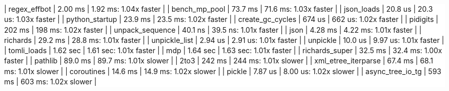 | regex_effbot               | 2.00 ms                                                                                                                    | 1.92 ms: 1.04x faster                                                                                                                  |
| bench_mp_pool              | 73.7 ms                                                                                                                    | 71.6 ms: 1.03x faster                                                                                                                  |
| json_loads                 | 20.8 us                                                                                                                    | 20.3 us: 1.03x faster                                                                                                                  |
| python_startup             | 23.9 ms                                                                                                                    | 23.5 ms: 1.02x faster                                                                                                                  |
| create_gc_cycles           | 674 us                                                                                                                     | 662 us: 1.02x faster                                                                                                                   |
| pidigits                   | 202 ms                                                                                                                     | 198 ms: 1.02x faster                                                                                                                   |
| unpack_sequence            | 40.1 ns                                                                                                                    | 39.5 ns: 1.01x faster                                                                                                                  |
| json                       | 4.28 ms                                                                                                                    | 4.22 ms: 1.01x faster                                                                                                                  |
| richards                   | 29.2 ms                                                                                                                    | 28.8 ms: 1.01x faster                                                                                                                  |
| unpickle_list              | 2.94 us                                                                                                                    | 2.91 us: 1.01x faster                                                                                                                  |
| unpickle                   | 10.0 us                                                                                                                    | 9.97 us: 1.01x faster                                                                                                                  |
| tomli_loads                | 1.62 sec                                                                                                                   | 1.61 sec: 1.01x faster                                                                                                                 |
| mdp                        | 1.64 sec                                                                                                                   | 1.63 sec: 1.01x faster                                                                                                                 |
| richards_super             | 32.5 ms                                                                                                                    | 32.4 ms: 1.00x faster                                                                                                                  |
| pathlib                    | 89.0 ms                                                                                                                    | 89.7 ms: 1.01x slower                                                                                                                  |
| 2to3                       | 242 ms                                                                                                                     | 244 ms: 1.01x slower                                                                                                                   |
| xml_etree_iterparse        | 67.4 ms                                                                                                                    | 68.1 ms: 1.01x slower                                                                                                                  |
| coroutines                 | 14.6 ms                                                                                                                    | 14.9 ms: 1.02x slower                                                                                                                  |
| pickle                     | 7.87 us                                                                                                                    | 8.00 us: 1.02x slower                                                                                                                  |
| async_tree_io_tg           | 593 ms                                                                                                                     | 603 ms: 1.02x slower                                                                                                                   |